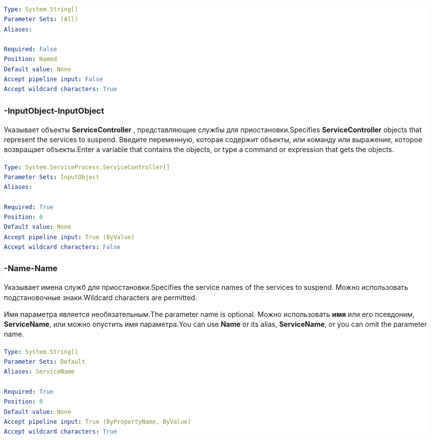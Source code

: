 ```yaml
Type: System.String[]
Parameter Sets: (All)
Aliases:

Required: False
Position: Named
Default value: None
Accept pipeline input: False
Accept wildcard characters: True
```

### <span data-ttu-id="77d93-142">-InputObject</span><span class="sxs-lookup"><span data-stu-id="77d93-142">-InputObject</span></span>

<span data-ttu-id="77d93-143">Указывает объекты **ServiceController** , представляющие службы для приостановки.</span><span class="sxs-lookup"><span data-stu-id="77d93-143">Specifies **ServiceController** objects that represent the services to suspend.</span></span> <span data-ttu-id="77d93-144">Введите переменную, которая содержит объекты, или команду или выражение, которое возвращает объекты.</span><span class="sxs-lookup"><span data-stu-id="77d93-144">Enter a variable that contains the objects, or type a command or expression that gets the objects.</span></span>

```yaml
Type: System.ServiceProcess.ServiceController[]
Parameter Sets: InputObject
Aliases:

Required: True
Position: 0
Default value: None
Accept pipeline input: True (ByValue)
Accept wildcard characters: False
```

### <span data-ttu-id="77d93-145">-Name</span><span class="sxs-lookup"><span data-stu-id="77d93-145">-Name</span></span>

<span data-ttu-id="77d93-146">Указывает имена служб для приостановки.</span><span class="sxs-lookup"><span data-stu-id="77d93-146">Specifies the service names of the services to suspend.</span></span> <span data-ttu-id="77d93-147">Можно использовать подстановочные знаки.</span><span class="sxs-lookup"><span data-stu-id="77d93-147">Wildcard characters are permitted.</span></span>

<span data-ttu-id="77d93-148">Имя параметра является необязательным.</span><span class="sxs-lookup"><span data-stu-id="77d93-148">The parameter name is optional.</span></span> <span data-ttu-id="77d93-149">Можно использовать **имя** или его псевдоним, **ServiceName**, или можно опустить имя параметра.</span><span class="sxs-lookup"><span data-stu-id="77d93-149">You can use **Name** or its alias, **ServiceName**, or you can omit the parameter name.</span></span>

```yaml
Type: System.String[]
Parameter Sets: Default
Aliases: ServiceName

Required: True
Position: 0
Default value: None
Accept pipeline input: True (ByPropertyName, ByValue)
Accept wildcard characters: True
```
